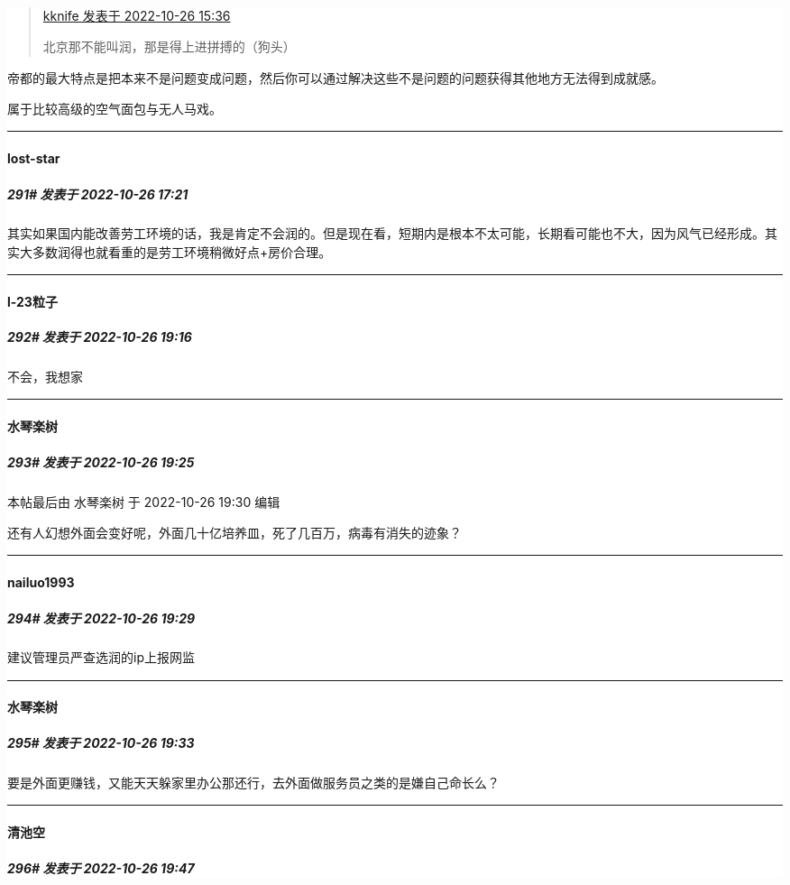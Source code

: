 <blockquote><a href="httphttps://bbs.saraba1st.com/2b/forum.php?mod=redirect&amp;goto=findpost&amp;pid=58111239&amp;ptid=2101429" target="_blank">kknife 发表于 2022-10-26 15:36</a>

北京那不能叫润，那是得上进拼搏的（狗头）</blockquote>
帝都的最大特点是把本来不是问题变成问题，然后你可以通过解决这些不是问题的问题获得其他地方无法得到成就感。

属于比较高级的空气面包与无人马戏。



*****

####  lost-star  
##### 291#       发表于 2022-10-26 17:21

其实如果国内能改善劳工环境的话，我是肯定不会润的。但是现在看，短期内是根本不太可能，长期看可能也不大，因为风气已经形成。其实大多数润得也就看重的是劳工环境稍微好点+房价合理。



*****

####  l-23粒子  
##### 292#       发表于 2022-10-26 19:16

不会，我想家



*****

####  水琴楽树  
##### 293#       发表于 2022-10-26 19:25

 本帖最后由 水琴楽树 于 2022-10-26 19:30 编辑 

还有人幻想外面会变好呢，外面几十亿培养皿，死了几百万，病毒有消失的迹象？ 

*****

####  nailuo1993  
##### 294#       发表于 2022-10-26 19:29

建议管理员严查选润的ip上报网监



*****

####  水琴楽树  
##### 295#       发表于 2022-10-26 19:33

要是外面更赚钱，又能天天躲家里办公那还行，去外面做服务员之类的是嫌自己命长么？



*****

####  清池空  
##### 296#       发表于 2022-10-26 19:47
